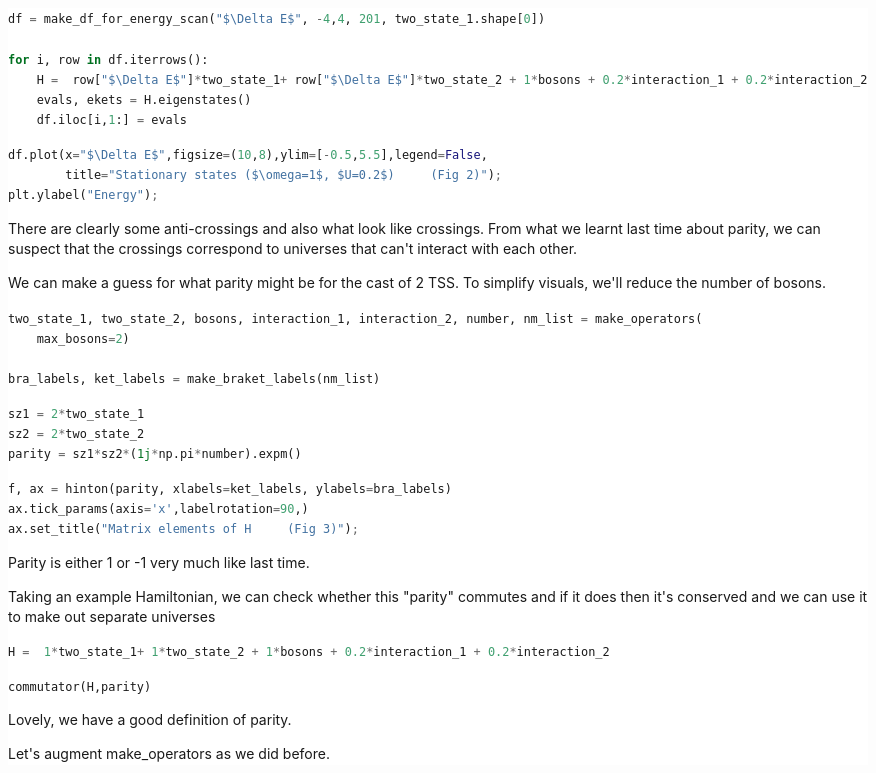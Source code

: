 ```python
df = make_df_for_energy_scan("$\Delta E$", -4,4, 201, two_state_1.shape[0])

for i, row in df.iterrows():
    H =  row["$\Delta E$"]*two_state_1+ row["$\Delta E$"]*two_state_2 + 1*bosons + 0.2*interaction_1 + 0.2*interaction_2
    evals, ekets = H.eigenstates()
    df.iloc[i,1:] = evals
```

```python
df.plot(x="$\Delta E$",figsize=(10,8),ylim=[-0.5,5.5],legend=False, 
        title="Stationary states ($\omega=1$, $U=0.2$)     (Fig 2)");
plt.ylabel("Energy");
```

There are clearly some anti-crossings and also what look like crossings. From what we learnt last time about parity, we can suspect that the crossings correspond to universes that can't interact with each other.

We can make a guess for what parity might be for the cast of 2 TSS. To simplify visuals, we'll reduce the number of bosons.

```python
two_state_1, two_state_2, bosons, interaction_1, interaction_2, number, nm_list = make_operators(
    max_bosons=2)

bra_labels, ket_labels = make_braket_labels(nm_list)
```

```python
sz1 = 2*two_state_1          
sz2 = 2*two_state_2 
parity = sz1*sz2*(1j*np.pi*number).expm()
```

```python
f, ax = hinton(parity, xlabels=ket_labels, ylabels=bra_labels)
ax.tick_params(axis='x',labelrotation=90,)
ax.set_title("Matrix elements of H     (Fig 3)");
```

Parity is either 1 or -1 very much like last time.

Taking an example Hamiltonian, we can check whether this "parity" commutes and if it does then it's conserved and we can use it to make out separate universes 

```python
H =  1*two_state_1+ 1*two_state_2 + 1*bosons + 0.2*interaction_1 + 0.2*interaction_2
```

```python
commutator(H,parity)
```

Lovely, we have a good definition of parity.

Let's augment make_operators as we did before.

